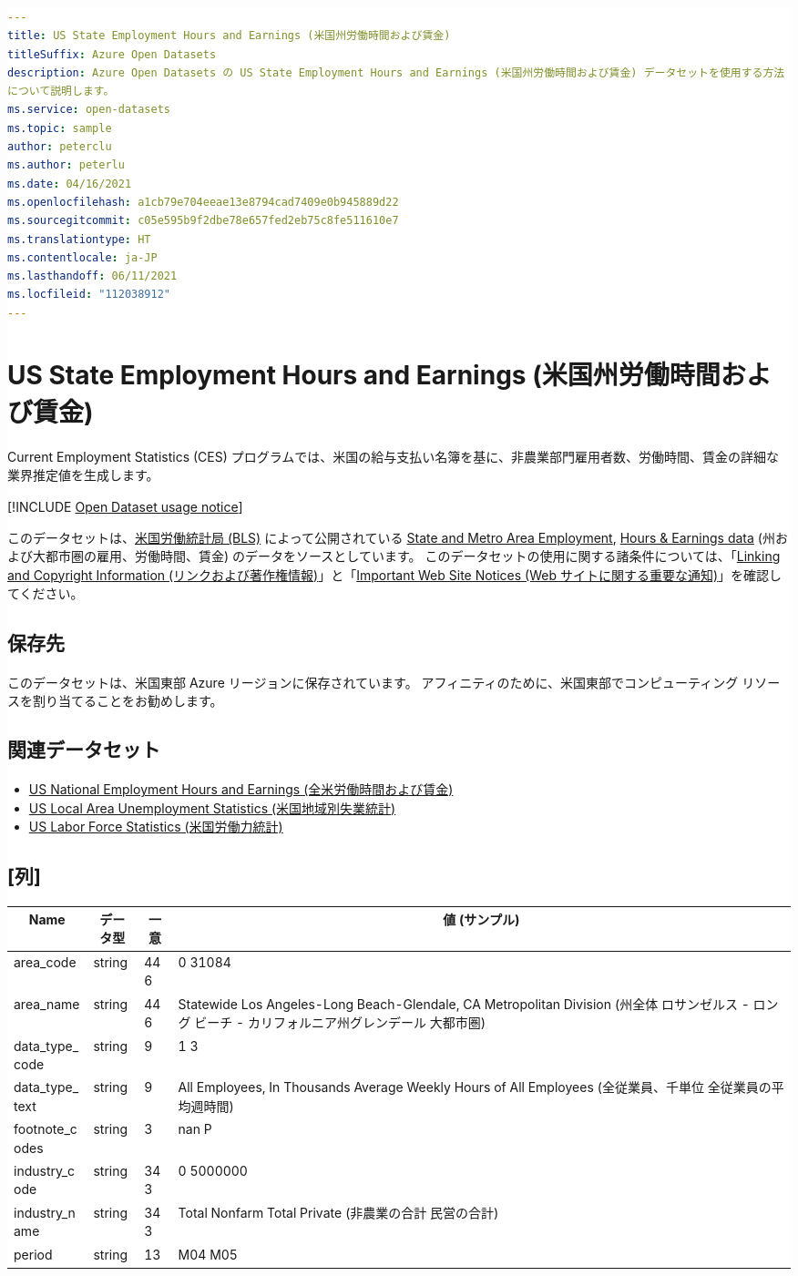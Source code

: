 ```yaml
---
title: US State Employment Hours and Earnings (米国州労働時間および賃金)
titleSuffix: Azure Open Datasets
description: Azure Open Datasets の US State Employment Hours and Earnings (米国州労働時間および賃金) データセットを使用する方法について説明します。
ms.service: open-datasets
ms.topic: sample
author: peterclu
ms.author: peterlu
ms.date: 04/16/2021
ms.openlocfilehash: a1cb79e704eeae13e8794cad7409e0b945889d22
ms.sourcegitcommit: c05e595b9f2dbe78e657fed2eb75c8fe511610e7
ms.translationtype: HT
ms.contentlocale: ja-JP
ms.lasthandoff: 06/11/2021
ms.locfileid: "112038912"
---
```

# <a name="us-state-employment-hours-and-earnings"></a>US State Employment Hours and Earnings (米国州労働時間および賃金)

Current Employment Statistics (CES) プログラムでは、米国の給与支払い名簿を基に、非農業部門雇用者数、労働時間、賃金の詳細な業界推定値を生成します。

[!INCLUDE [Open Dataset usage notice](../../includes/open-datasets-usage-note.md)]

このデータセットは、[米国労働統計局 (BLS)](https://www.bls.gov/) によって公開されている [State and Metro Area Employment](https://www.bls.gov/sae/), [Hours & Earnings data](https://www.bls.gov/sae/) (州および大都市圏の雇用、労働時間、賃金) のデータをソースとしています。 このデータセットの使用に関する諸条件については、「[Linking and Copyright Information (リンクおよび著作権情報)](https://www.bls.gov/bls/linksite.htm)」と「[Important Web Site Notices (Web サイトに関する重要な通知)](https://www.bls.gov/bls/website-policies.htm)」を確認してください。

## <a name="storage-location"></a>保存先

このデータセットは、米国東部 Azure リージョンに保存されています。 アフィニティのために、米国東部でコンピューティング リソースを割り当てることをお勧めします。

## <a name="related-datasets"></a>関連データセット

- [US National Employment Hours and Earnings (全米労働時間および賃金)](dataset-us-national-employment-earnings.md)
- [US Local Area Unemployment Statistics (米国地域別失業統計)](dataset-us-local-unemployment.md)
- [US Labor Force Statistics (米国労働力統計)](dataset-us-labor-force.md)

## <a name="columns"></a>[列]

| Name | データ型 | 一意 | 値 (サンプル) |
|-|-|-|-|
| area_code | string | 446 | 0 31084 |
| area_name | string | 446 | Statewide Los Angeles-Long Beach-Glendale, CA Metropolitan Division (州全体 ロサンゼルス - ロング ビーチ - カリフォルニア州グレンデール 大都市圏) |
| data_type_code | string | 9 | 1 3 |
| data_type_text | string | 9 | All Employees, In Thousands Average Weekly Hours of All Employees (全従業員、千単位 全従業員の平均週時間) |
| footnote_codes | string | 3 | nan P |
| industry_code | string | 343 | 0 5000000 |
| industry_name | string | 343 | Total Nonfarm Total Private (非農業の合計 民営の合計) |
| period | string | 13 | M04 M05 |